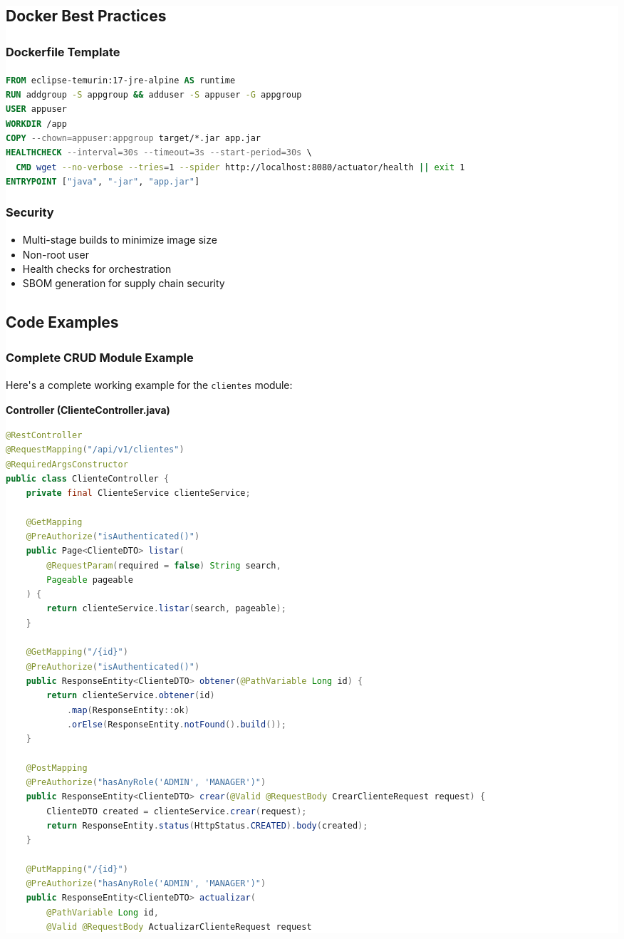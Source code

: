 ## Docker Best Practices

### Dockerfile Template
```dockerfile
FROM eclipse-temurin:17-jre-alpine AS runtime
RUN addgroup -S appgroup && adduser -S appuser -G appgroup
USER appuser
WORKDIR /app
COPY --chown=appuser:appgroup target/*.jar app.jar
HEALTHCHECK --interval=30s --timeout=3s --start-period=30s \
  CMD wget --no-verbose --tries=1 --spider http://localhost:8080/actuator/health || exit 1
ENTRYPOINT ["java", "-jar", "app.jar"]
```

### Security
- Multi-stage builds to minimize image size
- Non-root user
- Health checks for orchestration
- SBOM generation for supply chain security

## Code Examples

### Complete CRUD Module Example

Here's a complete working example for the `clientes` module:

**Controller (ClienteController.java)**
```java
@RestController
@RequestMapping("/api/v1/clientes")
@RequiredArgsConstructor
public class ClienteController {
    private final ClienteService clienteService;

    @GetMapping
    @PreAuthorize("isAuthenticated()")
    public Page<ClienteDTO> listar(
        @RequestParam(required = false) String search,
        Pageable pageable
    ) {
        return clienteService.listar(search, pageable);
    }

    @GetMapping("/{id}")
    @PreAuthorize("isAuthenticated()")
    public ResponseEntity<ClienteDTO> obtener(@PathVariable Long id) {
        return clienteService.obtener(id)
            .map(ResponseEntity::ok)
            .orElse(ResponseEntity.notFound().build());
    }

    @PostMapping
    @PreAuthorize("hasAnyRole('ADMIN', 'MANAGER')")
    public ResponseEntity<ClienteDTO> crear(@Valid @RequestBody CrearClienteRequest request) {
        ClienteDTO created = clienteService.crear(request);
        return ResponseEntity.status(HttpStatus.CREATED).body(created);
    }

    @PutMapping("/{id}")
    @PreAuthorize("hasAnyRole('ADMIN', 'MANAGER')")
    public ResponseEntity<ClienteDTO> actualizar(
        @PathVariable Long id,
        @Valid @RequestBody ActualizarClienteRequest request
```